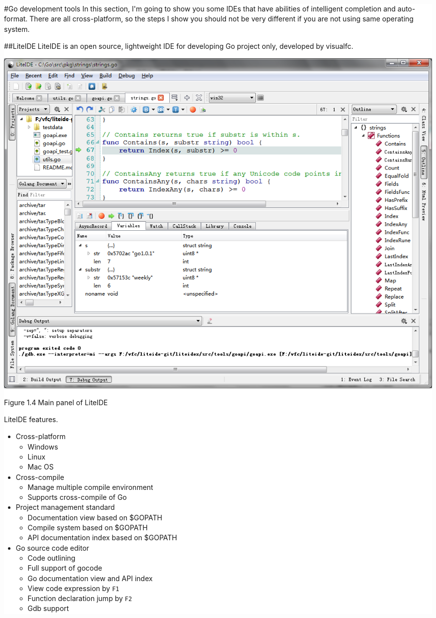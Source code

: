#Go development tools
In this section, I'm going to show you some IDEs that have abilities of intelligent completion and auto-format. There are all cross-platform, so the steps I show you should not be very different if you are not using same operating system.

##LiteIDE
LiteIDE is an open source, lightweight IDE for developing Go project only, developed by visualfc.

![](images/1.4.liteide.png?raw=true)

Figure 1.4 Main panel of LiteIDE

LiteIDE features.

- Cross-platform
	- Windows
	- Linux
	- Mac OS
- Cross-compile
	- Manage multiple compile environment
	- Supports cross-compile of Go
- Project management standard
	- Documentation view based on $GOPATH
	- Compile system based on $GOPATH
	- API documentation index based on $GOPATH
- Go source code editor
	- Code outlining
	- Full support of gocode
	- Go documentation view and API index
	- View code expression by `F1`
	- Function declaration jump by `F2`
	- Gdb support